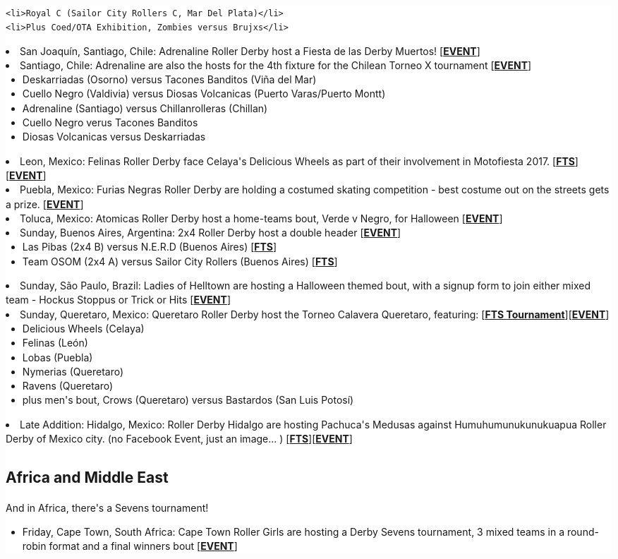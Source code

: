 	<li>Royal C (Sailor City Rollers C, Mar Del Plata)</li>
	<li>Plus Coed/OTA Exhibition, Zombies versus Brujxs</li>
</ul>
</li>
	<li>San Joaquín, Santiago, Chile: Adrenaline Roller Derby host a Fiesta de las Derby Muertos! [<a href="https://www.facebook.com/events/527864800939228/"><strong>EVENT</strong></a>]</li>
	<li>Santiago, Chile: Adrenaline are also the hosts for the 4th fixture for the Chilean Torneo X tournament [<a href="https://www.facebook.com/events/134836733815919/"><strong>EVENT</strong></a>]
<ul>
	<li>Deskarriadas (Osorno) versus Tacones Banditos (Viña del Mar)</li>
	<li>Cuello Negro (Valdivia) versus Diosas Volcanicas (Puerto Varas/Puerto Montt)</li>
	<li>Adrenaline (Santiago) versus Chillanrolleras (Chillan)</li>
	<li>Cuello Negro verus Tacones Banditos</li>
	<li>Diosas Volcanicas versus Deskarriadas</li>
</ul>
</li>
	<li>Leon, Mexico: Felinas Roller Derby face Celaya's Delicious Wheels as part of their involvement in Motofiesta 2017. [<a href="http://flattrackstats.com/bouts/98127/overview"><strong>FTS</strong></a>][<a href="https://www.facebook.com/events/685079838357241/"><strong>EVENT</strong></a>]</li>
	<li>Puebla, Mexico: Furias Negras Roller Derby are holding a costumed skating competition - best costume out on the streets gets a prize. [<a href="https://www.facebook.com/events/101513370603379/"><strong>EVENT</strong></a>]</li>
	<li>Toluca, Mexico: Atomicas Roller Derby host a home-teams bout, Verde v Negro, for Halloween [<a href="https://www.facebook.com/events/509477182720244/"><strong>EVENT</strong></a>]</li>
	<li>Sunday, Buenos Aires, Argentina: 2x4 Roller Derby host a double header [<a href="https://www.facebook.com/events/144256349646454/"><strong>EVENT</strong></a>]
<ul>
	<li>Las Pibas (2x4 B) versus N.E.R.D (Buenos Aires) [<a href="http://flattrackstats.com/node/97563"><strong>FTS</strong></a>]</li>
	<li>Team OSOM (2x4 A) versus Sailor City Rollers (Buenos Aires) [<a href="http://flattrackstats.com/node/97562"><strong>FTS</strong></a>]</li>
</ul>
</li>
	<li>Sunday, São Paulo, Brazil: Ladies of Helltown are hosting a Halloween themed bout, with a signup form to join either mixed team - Hockus Stoppus or Trick or Hits [<a href="https://www.facebook.com/events/1587203264650809/"><strong>EVENT</strong></a>]</li>
	<li>Sunday, Queretaro, Mexico: Queretaro Roller Derby host the Torneo Calavera Queretaro, featuring: [<a href="http://flattrackstats.com/tournaments/98129"><strong>FTS Tournament</strong></a>][<a href="https://www.facebook.com/events/116495042377775/"><strong>EVENT</strong></a>]
<ul>
	<li>Delicious Wheels (Celaya)</li>
	<li>Felinas (León)</li>
	<li>Lobas (Puebla)</li>
	<li>Nymerias (Queretaro)</li>
	<li>Ravens (Queretaro)</li>
	<li>plus men's bout, Crows (Queretaro) versus Bastardos (San Luis Potosí)</li>
</ul>
</li>
	<li>Late Addition: Hidalgo, Mexico: Roller Derby Hidalgo are hosting Pachuca's Medusas against Humuhumunukunukuapua Roller Derby of Mexico city. (no Facebook Event, just an image... ) [<a href="http://flattrackstats.com/bouts/98208/overview"><strong>FTS</strong></a>][<a href="https://www.facebook.com/LigaRollerDerbyHidalgo/photos/a.806539076154406.1073741827.806535429488104/1024868414321470/?type=3"><strong>EVENT</strong></a>]</li>
</ul>
<h2>Africa and Middle East</h2>
And in Africa, there's a Sevens tournament!
<ul>
	<li>Friday, Cape Town, South Africa: Cape Town Roller Girls are hosting a Derby Sevens tournament, 3 mixed teams in a round-robin format and a final winners bout [<a href="https://www.facebook.com/events/347982412321020/"><strong>EVENT</strong></a>]</li>
</ul>
<h2></h2></body></html>
